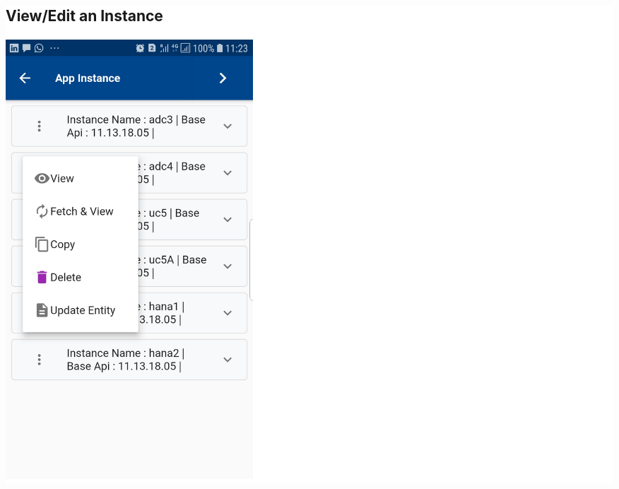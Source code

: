 ## View/Edit an Instance

<img src="/images/ScreenShots/getting-started/Screenshot_20201102-112303.jpg" width="350"/>
